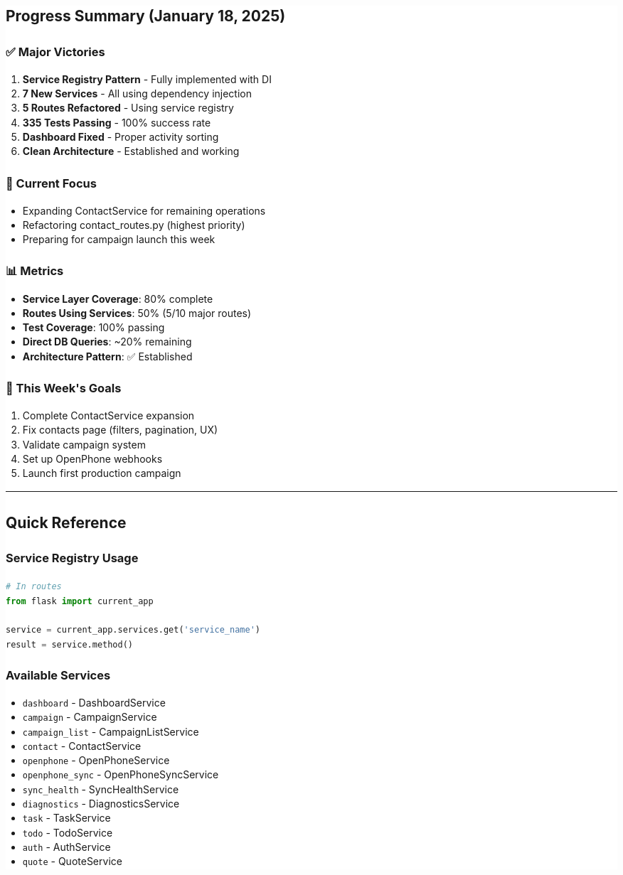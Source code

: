 
## Progress Summary (January 18, 2025)

### ✅ Major Victories
1. **Service Registry Pattern** - Fully implemented with DI
2. **7 New Services** - All using dependency injection
3. **5 Routes Refactored** - Using service registry
4. **335 Tests Passing** - 100% success rate
5. **Dashboard Fixed** - Proper activity sorting
6. **Clean Architecture** - Established and working

### 🔧 Current Focus
- Expanding ContactService for remaining operations
- Refactoring contact_routes.py (highest priority)
- Preparing for campaign launch this week

### 📊 Metrics
- **Service Layer Coverage**: 80% complete
- **Routes Using Services**: 50% (5/10 major routes)
- **Test Coverage**: 100% passing
- **Direct DB Queries**: ~20% remaining
- **Architecture Pattern**: ✅ Established

### 🎯 This Week's Goals
1. Complete ContactService expansion
2. Fix contacts page (filters, pagination, UX)
3. Validate campaign system
4. Set up OpenPhone webhooks
5. Launch first production campaign

---

## Quick Reference

### Service Registry Usage
```python
# In routes
from flask import current_app

service = current_app.services.get('service_name')
result = service.method()
```

### Available Services
- `dashboard` - DashboardService
- `campaign` - CampaignService  
- `campaign_list` - CampaignListService
- `contact` - ContactService
- `openphone` - OpenPhoneService
- `openphone_sync` - OpenPhoneSyncService
- `sync_health` - SyncHealthService
- `diagnostics` - DiagnosticsService
- `task` - TaskService
- `todo` - TodoService
- `auth` - AuthService
- `quote` - QuoteService
